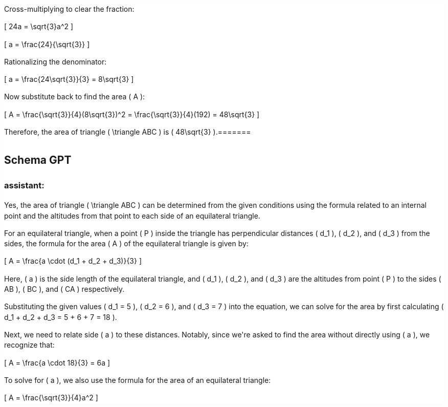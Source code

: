 Cross-multiplying to clear the fraction:

\[
24a = \sqrt{3}a^2
\]

\[
a = \frac{24}{\sqrt{3}}
\]

Rationalizing the denominator:

\[
a = \frac{24\sqrt{3}}{3} = 8\sqrt{3}
\]

Now substitute back to find the area \( A \):

\[
A = \frac{\sqrt{3}}{4}(8\sqrt{3})^2 = \frac{\sqrt{3}}{4}(192) = 48\sqrt{3}
\]

Therefore, the area of triangle \( \triangle ABC \) is \( 48\sqrt{3} \).=======
## Schema GPT
### assistant: 
Yes, the area of triangle \( \triangle ABC \) can be determined from the given conditions using the formula related to an internal point and the altitudes from that point to each side of an equilateral triangle.

For an equilateral triangle, when a point \( P \) inside the triangle has perpendicular distances \( d_1 \), \( d_2 \), and \( d_3 \) from the sides, the formula for the area \( A \) of the equilateral triangle is given by:

\[
A = \frac{a \cdot (d_1 + d_2 + d_3)}{3}
\]

Here, \( a \) is the side length of the equilateral triangle, and \( d_1 \), \( d_2 \), and \( d_3 \) are the altitudes from point \( P \) to the sides \( AB \), \( BC \), and \( CA \) respectively.

Substituting the given values \( d_1 = 5 \), \( d_2 = 6 \), and \( d_3 = 7 \) into the equation, we can solve for the area by first calculating \( d_1 + d_2 + d_3 = 5 + 6 + 7 = 18 \).

Next, we need to relate side \( a \) to these distances. Notably, since we're asked to find the area without directly using \( a \), we recognize that:

\[
A = \frac{a \cdot 18}{3} = 6a
\]

To solve for \( a \), we also use the formula for the area of an equilateral triangle:

\[
A = \frac{\sqrt{3}}{4}a^2
\]

